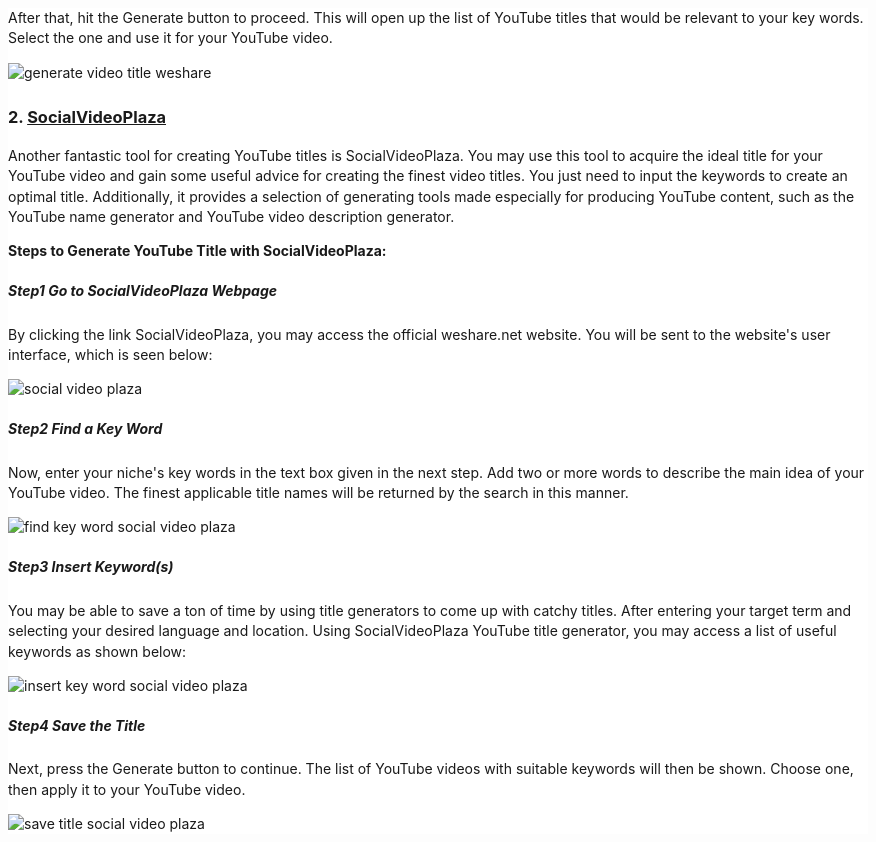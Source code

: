 After that, hit the Generate button to proceed. This will open up the list of YouTube titles that would be relevant to your key words. Select the one and use it for your YouTube video.

![generate video title weshare](https://images.wondershare.com/filmora/article-images/2022/07/generate-video-title-weshare.jpg)


<iframe width="560" height="315" src="https://www.youtube.com/embed/Iz2LYWd8EqI?si=G_3CqFRAmeVPczjj" title="YouTube video player" frameborder="0" allow="accelerometer; autoplay; clipboard-write; encrypted-media; gyroscope; picture-in-picture; web-share" referrerpolicy="strict-origin-when-cross-origin" allowfullscreen></iframe>


### 2\. [SocialVideoPlaza](https://www.socialvideoplaza.com/)

Another fantastic tool for creating YouTube titles is SocialVideoPlaza. You may use this tool to acquire the ideal title for your YouTube video and gain some useful advice for creating the finest video titles. You just need to input the keywords to create an optimal title. Additionally, it provides a selection of generating tools made especially for producing YouTube content, such as the YouTube name generator and YouTube video description generator.

**Steps to Generate YouTube Title with SocialVideoPlaza:**

##### Step1 Go to SocialVideoPlaza Webpage

By clicking the link SocialVideoPlaza, you may access the official weshare.net website. You will be sent to the website's user interface, which is seen below:

![social video plaza](https://images.wondershare.com/filmora/article-images/2022/07/social-video-plaza.jpg)

##### Step2 Find a Key Word

Now, enter your niche's key words in the text box given in the next step. Add two or more words to describe the main idea of your YouTube video. The finest applicable title names will be returned by the search in this manner.

![find key word social video plaza](https://images.wondershare.com/filmora/article-images/2022/07/find-key-word-social-video-plaza.jpg)

##### Step3 Insert Keyword(s)

You may be able to save a ton of time by using title generators to come up with catchy titles. After entering your target term and selecting your desired language and location. Using SocialVideoPlaza YouTube title generator, you may access a list of useful keywords as shown below:

![insert key word social video plaza](https://images.wondershare.com/filmora/article-images/2022/07/insert-key-word-social-video-plaza.jpg)

##### Step4 Save the Title

Next, press the Generate button to continue. The list of YouTube videos with suitable keywords will then be shown. Choose one, then apply it to your YouTube video.

![save title social video plaza](https://images.wondershare.com/filmora/article-images/2022/07/save-title-social-video-plaza.jpg)


<iframe width="560" height="315" src="https://www.youtube.com/embed/XoC2TGp1PLY?si=iH9xs76NhWn4pP-E" title="YouTube video player" frameborder="0" allow="accelerometer; autoplay; clipboard-write; encrypted-media; gyroscope; picture-in-picture; web-share" referrerpolicy="strict-origin-when-cross-origin" allowfullscreen></iframe>

